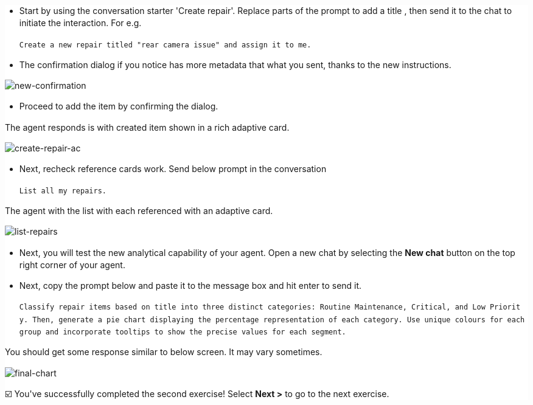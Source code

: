 - Start by using the conversation starter 'Create repair'. Replace parts of the prompt to add a title , then send it to the chat to initiate the interaction. For e.g.

    `Create a new repair titled "rear camera issue" and assign it to me.`

- The confirmation dialog if you notice has more metadata that what you sent, thanks to the new instructions. 

![new-confirmation](https://github.com/user-attachments/assets/56629979-b1e5-4a03-a413-0bb8bb438f00)
 
 - Proceed to add the item by confirming the dialog.

 The agent responds is with created item shown in a rich adaptive card.

 ![create-repair-ac](https://github.com/user-attachments/assets/6da0a38f-5de3-485a-999e-c695389853f8)


 - Next, recheck reference cards work. Send below prompt in the conversation

     `List all my repairs.`

The agent with the list with each referenced with an adaptive card.

![list-repairs](https://github.com/user-attachments/assets/880ad3aa-2ed3-4051-a68b-d988527d9d53)


- Next, you will test the new analytical capability of your agent. Open a new chat by selecting the **New chat** button on the top right corner of your agent.
- Next, copy the prompt below and paste it to the message box and hit enter to send it.

    `Classify repair items based on title into three distinct categories: Routine Maintenance, Critical, and Low Priority. Then, generate a pie chart displaying the percentage representation of each category. Use unique colours for each group and incorporate tooltips to show the precise values for each segment.`

You should get some response similar to below screen. It may vary sometimes. 

![final-chart](https://github.com/user-attachments/assets/ea1a5b21-bc57-4ed8-a8a4-c187caff2c64)


☑️ You've successfully completed the second exercise! Select **Next >** to go to the next exercise.